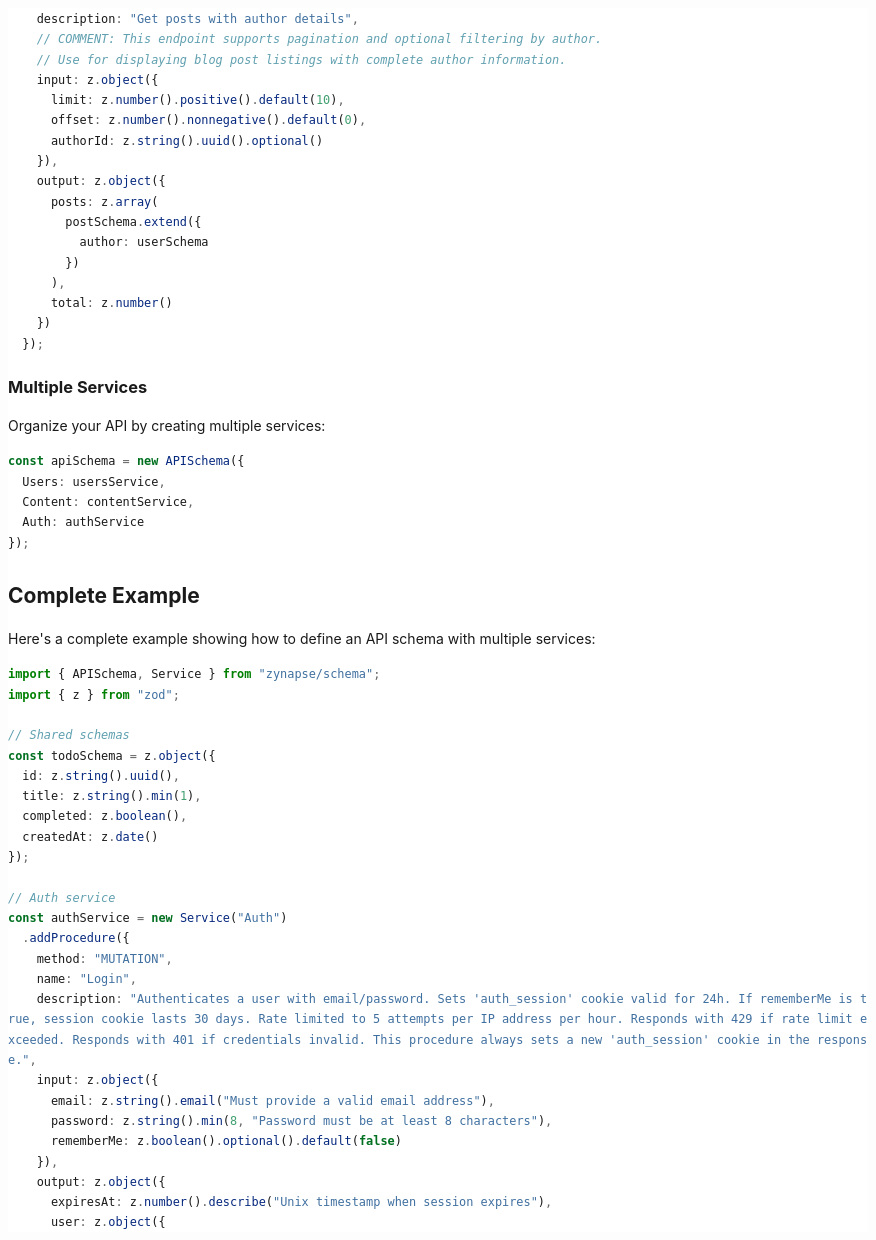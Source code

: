 ```typescript
    description: "Get posts with author details",
    // COMMENT: This endpoint supports pagination and optional filtering by author.
    // Use for displaying blog post listings with complete author information.
    input: z.object({
      limit: z.number().positive().default(10),
      offset: z.number().nonnegative().default(0),
      authorId: z.string().uuid().optional()
    }),
    output: z.object({
      posts: z.array(
        postSchema.extend({
          author: userSchema
        })
      ),
      total: z.number()
    })
  });
```

### Multiple Services

Organize your API by creating multiple services:

```typescript
const apiSchema = new APISchema({
  Users: usersService,
  Content: contentService, 
  Auth: authService
});
```

## Complete Example

Here's a complete example showing how to define an API schema with multiple services:

```typescript
import { APISchema, Service } from "zynapse/schema";
import { z } from "zod";

// Shared schemas
const todoSchema = z.object({
  id: z.string().uuid(),
  title: z.string().min(1),
  completed: z.boolean(),
  createdAt: z.date()
});

// Auth service
const authService = new Service("Auth")
  .addProcedure({
    method: "MUTATION",
    name: "Login",
    description: "Authenticates a user with email/password. Sets 'auth_session' cookie valid for 24h. If rememberMe is true, session cookie lasts 30 days. Rate limited to 5 attempts per IP address per hour. Responds with 429 if rate limit exceeded. Responds with 401 if credentials invalid. This procedure always sets a new 'auth_session' cookie in the response.",
    input: z.object({
      email: z.string().email("Must provide a valid email address"),
      password: z.string().min(8, "Password must be at least 8 characters"),
      rememberMe: z.boolean().optional().default(false)
    }),
    output: z.object({
      expiresAt: z.number().describe("Unix timestamp when session expires"),
      user: z.object({
```